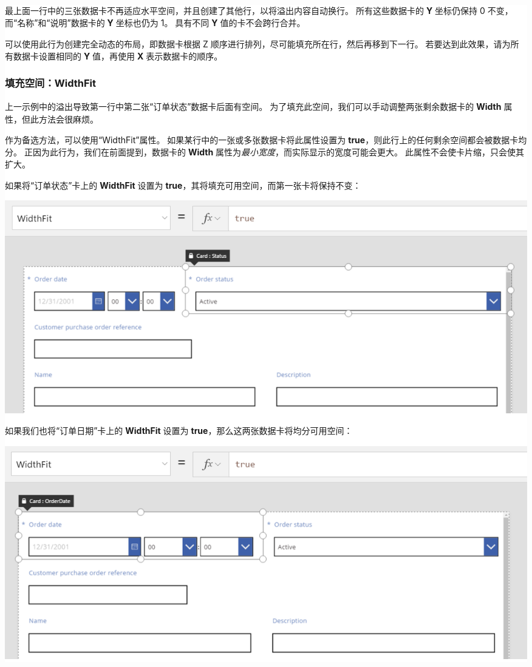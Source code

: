 最上面一行中的三张数据卡不再适应水平空间，并且创建了其他行，以将溢出内容自动换行。 所有这些数据卡的 **Y** 坐标仍保持 0 不变，而“名称”和“说明”数据卡的 **Y** 坐标也仍为 1。 具有不同 **Y** 值的卡不会跨行合并。

可以使用此行为创建完全动态的布局，即数据卡根据 Z 顺序进行排列，尽可能填充所在行，然后再移到下一行。 若要达到此效果，请为所有数据卡设置相同的 **Y** 值，再使用 **X** 表示数据卡的顺序。

### <a name="filling-spaces-widthfit"></a>填充空间：WidthFit
上一示例中的溢出导致第一行中第二张“订单状态”数据卡后面有空间。 为了填充此空间，我们可以手动调整两张剩余数据卡的 **Width** 属性，但此方法会很麻烦。

作为备选方法，可以使用“WidthFit”属性。 如果某行中的一张或多张数据卡将此属性设置为 **true**，则此行上的任何剩余空间都会被数据卡均分。 正因为此行为，我们在前面提到，数据卡的 **Width** 属性为*最小宽度*，而实际显示的宽度可能会更大。 此属性不会使卡片缩，只会使其扩大。

如果将“订单状态”卡上的 **WidthFit** 设置为 **true**，其将填充可用空间，而第一张卡将保持不变：

![第二张数据卡的“WidthFit”属性设置为“True”](./media/working-with-form-layout/manual-widthfit-1.png)

如果我们也将“订单日期”卡上的 **WidthFit** 设置为 **true**，那么这两张数据卡将均分可用空间：

![第一张和第二张数据卡的“WidthFit”属性都设置为“True”](./media/working-with-form-layout/manual-widthfit-2.png)
